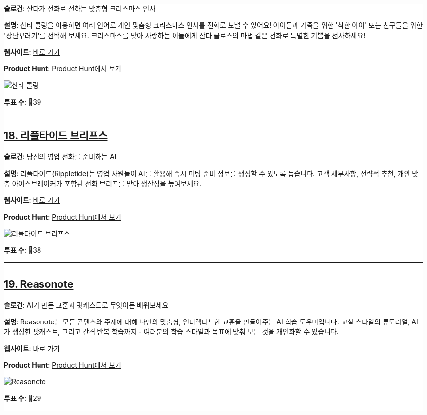 **슬로건**: 산타가 전화로 전하는 맞춤형 크리스마스 인사

**설명**: 산타 콜링을 이용하면 여러 언어로 개인 맞춤형 크리스마스 인사를 전화로 보낼 수 있어요! 아이들과 가족을 위한 '착한 아이' 또는 친구들을 위한 '장난꾸러기'를 선택해 보세요. 크리스마스를 맞아 사랑하는 이들에게 산타 클로스의 마법 같은 전화로 특별한 기쁨을 선사하세요!

**웹사이트**: [바로 가기](https://www.producthunt.com/r/GAZP2U27CTVXMH?utm_campaign=producthunt-api&utm_medium=api-v2&utm_source=Application%3A+genexis+%28ID%3A+133272%29)

**Product Hunt**: [Product Hunt에서 보기](https://www.producthunt.com/posts/santa-calling?utm_campaign=producthunt-api&utm_medium=api-v2&utm_source=Application%3A+genexis+%28ID%3A+133272%29)

![산타 콜링](https://ph-files.imgix.net/3f7278bb-2180-4d2a-889d-735bb754ce61.png?auto=format&fit=crop&frame=1&h=512&w=1024)

**투표 수**: 🔺39

---
## [18. 리플타이드 브리프스](https://www.producthunt.com/posts/rippletide-briefs?utm_campaign=producthunt-api&utm_medium=api-v2&utm_source=Application%3A+genexis+%28ID%3A+133272%29)

**슬로건**: 당신의 영업 전화를 준비하는 AI

**설명**: 리플타이드(Rippletide)는 영업 사원들이 AI를 활용해 즉시 미팅 준비 정보를 생성할 수 있도록 돕습니다. 고객 세부사항, 전략적 추천, 개인 맞춤 아이스브레이커가 포함된 전화 브리프를 받아 생산성을 높여보세요.

**웹사이트**: [바로 가기](https://www.producthunt.com/r/ZI6ZGEEW7REUBV?utm_campaign=producthunt-api&utm_medium=api-v2&utm_source=Application%3A+genexis+%28ID%3A+133272%29)

**Product Hunt**: [Product Hunt에서 보기](https://www.producthunt.com/posts/rippletide-briefs?utm_campaign=producthunt-api&utm_medium=api-v2&utm_source=Application%3A+genexis+%28ID%3A+133272%29)

![리플타이드 브리프스](https://ph-files.imgix.net/3bcd1eea-a1d7-4c56-973a-be8f25798330.png?auto=format&fit=crop&frame=1&h=512&w=1024)

**투표 수**: 🔺38

---
## [19. Reasonote](https://www.producthunt.com/posts/reasonote?utm_campaign=producthunt-api&utm_medium=api-v2&utm_source=Application%3A+genexis+%28ID%3A+133272%29)

**슬로건**: AI가 만든 교훈과 팟캐스트로 무엇이든 배워보세요

**설명**: Reasonote는 모든 콘텐츠와 주제에 대해 나만의 맞춤형, 인터랙티브한 교훈을 만들어주는 AI 학습 도우미입니다. 교실 스타일의 튜토리얼, AI가 생성한 팟캐스트, 그리고 간격 반복 학습까지 - 여러분의 학습 스타일과 목표에 맞춰 모든 것을 개인화할 수 있습니다.

**웹사이트**: [바로 가기](https://www.producthunt.com/r/WM6Z3QVZU4RT7L?utm_campaign=producthunt-api&utm_medium=api-v2&utm_source=Application%3A+genexis+%28ID%3A+133272%29)

**Product Hunt**: [Product Hunt에서 보기](https://www.producthunt.com/posts/reasonote?utm_campaign=producthunt-api&utm_medium=api-v2&utm_source=Application%3A+genexis+%28ID%3A+133272%29)


![Reasonote](https://ph-files.imgix.net/84d04082-f7b6-40df-8f2d-76dcdd2f626c.png?auto=format&fit=crop&frame=1&h=512&w=1024)


**투표 수**: 🔺29

---